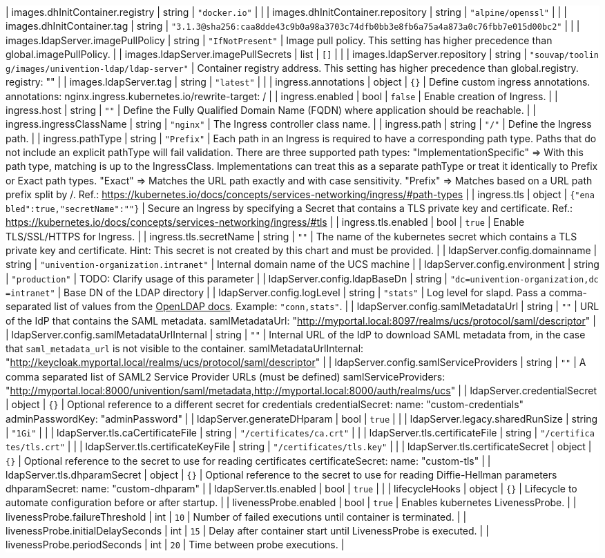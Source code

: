 | images.dhInitContainer.registry | string | `"docker.io"` |  |
| images.dhInitContainer.repository | string | `"alpine/openssl"` |  |
| images.dhInitContainer.tag | string | `"3.1.3@sha256:caa8dde43c9b0a98a3703c74dfb0bb3e8fb6a75a4a873a0c76fbb7e015d00bc2"` |  |
| images.ldapServer.imagePullPolicy | string | `"IfNotPresent"` | Image pull policy. This setting has higher precedence than global.imagePullPolicy. |
| images.ldapServer.imagePullSecrets | list | `[]` |  |
| images.ldapServer.repository | string | `"souvap/tooling/images/univention-ldap/ldap-server"` | Container registry address. This setting has higher precedence than global.registry. registry: "" |
| images.ldapServer.tag | string | `"latest"` |  |
| ingress.annotations | object | `{}` | Define custom ingress annotations. annotations:   nginx.ingress.kubernetes.io/rewrite-target: / |
| ingress.enabled | bool | `false` | Enable creation of Ingress. |
| ingress.host | string | `""` | Define the Fully Qualified Domain Name (FQDN) where application should be reachable. |
| ingress.ingressClassName | string | `"nginx"` | The Ingress controller class name. |
| ingress.path | string | `"/"` | Define the Ingress path. |
| ingress.pathType | string | `"Prefix"` | Each path in an Ingress is required to have a corresponding path type. Paths that do not include an explicit pathType will fail validation. There are three supported path types:  "ImplementationSpecific" => With this path type, matching is up to the IngressClass. Implementations can treat this                             as a separate pathType or treat it identically to Prefix or Exact path types. "Exact" => Matches the URL path exactly and with case sensitivity. "Prefix" => Matches based on a URL path prefix split by /.  Ref.: https://kubernetes.io/docs/concepts/services-networking/ingress/#path-types |
| ingress.tls | object | `{"enabled":true,"secretName":""}` | Secure an Ingress by specifying a Secret that contains a TLS private key and certificate.  Ref.: https://kubernetes.io/docs/concepts/services-networking/ingress/#tls |
| ingress.tls.enabled | bool | `true` | Enable TLS/SSL/HTTPS for Ingress. |
| ingress.tls.secretName | string | `""` | The name of the kubernetes secret which contains a TLS private key and certificate. Hint: This secret is not created by this chart and must be provided. |
| ldapServer.config.domainname | string | `"univention-organization.intranet"` | Internal domain name of the UCS machine |
| ldapServer.config.environment | string | `"production"` | TODO: Clarify usage of this parameter |
| ldapServer.config.ldapBaseDn | string | `"dc=univention-organization,dc=intranet"` | Base DN of the LDAP directory |
| ldapServer.config.logLevel | string | `"stats"` | Log level for slapd.    Pass a comma-separated list of values from the <a href="https://openldap.org/doc/admin24/runningslapd.html#Command-Line%20Options">OpenLDAP docs</a>.    Example: `"conn,stats"`. |
| ldapServer.config.samlMetadataUrl | string | `""` | URL of the IdP that contains the SAML metadata. samlMetadataUrl: "http://myportal.local:8097/realms/ucs/protocol/saml/descriptor" |
| ldapServer.config.samlMetadataUrlInternal | string | `""` | Internal URL of the IdP to download SAML metadata from,    in the case that `saml_metadata_url` is not visible to the container. samlMetadataUrlInternal: "http://keycloak.myportal.local/realms/ucs/protocol/saml/descriptor" |
| ldapServer.config.samlServiceProviders | string | `""` | A comma separated list of SAML2 Service Provider URLs (must be defined) samlServiceProviders: "http://myportal.local:8000/univention/saml/metadata,http://myportal.local:8000/auth/realms/ucs" |
| ldapServer.credentialSecret | object | `{}` | Optional reference to a different secret for credentials credentialSecret:  name: "custom-credentials"  adminPasswordKey: "adminPassword" |
| ldapServer.generateDHparam | bool | `true` |  |
| ldapServer.legacy.sharedRunSize | string | `"1Gi"` |  |
| ldapServer.tls.caCertificateFile | string | `"/certificates/ca.crt"` |  |
| ldapServer.tls.certificateFile | string | `"/certificates/tls.crt"` |  |
| ldapServer.tls.certificateKeyFile | string | `"/certificates/tls.key"` |  |
| ldapServer.tls.certificateSecret | object | `{}` | Optional reference to the secret to use for reading certificates certificateSecret:  name: "custom-tls" |
| ldapServer.tls.dhparamSecret | object | `{}` | Optional reference to the secret to use for reading Diffie-Hellman parameters dhparamSecret:  name: "custom-dhparam" |
| ldapServer.tls.enabled | bool | `true` |  |
| lifecycleHooks | object | `{}` | Lifecycle to automate configuration before or after startup. |
| livenessProbe.enabled | bool | `true` | Enables kubernetes LivenessProbe. |
| livenessProbe.failureThreshold | int | `10` | Number of failed executions until container is terminated. |
| livenessProbe.initialDelaySeconds | int | `15` | Delay after container start until LivenessProbe is executed. |
| livenessProbe.periodSeconds | int | `20` | Time between probe executions. |